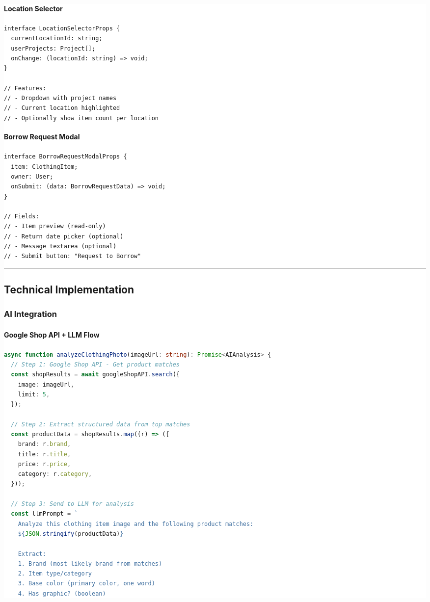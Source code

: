#### Location Selector

```tsx
interface LocationSelectorProps {
  currentLocationId: string;
  userProjects: Project[];
  onChange: (locationId: string) => void;
}

// Features:
// - Dropdown with project names
// - Current location highlighted
// - Optionally show item count per location
```

#### Borrow Request Modal

```tsx
interface BorrowRequestModalProps {
  item: ClothingItem;
  owner: User;
  onSubmit: (data: BorrowRequestData) => void;
}

// Fields:
// - Item preview (read-only)
// - Return date picker (optional)
// - Message textarea (optional)
// - Submit button: "Request to Borrow"
```

---

## Technical Implementation

### AI Integration

#### Google Shop API + LLM Flow

```typescript
async function analyzeClothingPhoto(imageUrl: string): Promise<AIAnalysis> {
  // Step 1: Google Shop API - Get product matches
  const shopResults = await googleShopAPI.search({
    image: imageUrl,
    limit: 5,
  });

  // Step 2: Extract structured data from top matches
  const productData = shopResults.map((r) => ({
    brand: r.brand,
    title: r.title,
    price: r.price,
    category: r.category,
  }));

  // Step 3: Send to LLM for analysis
  const llmPrompt = `
    Analyze this clothing item image and the following product matches:
    ${JSON.stringify(productData)}

    Extract:
    1. Brand (most likely brand from matches)
    2. Item type/category
    3. Base color (primary color, one word)
    4. Has graphic? (boolean)
```